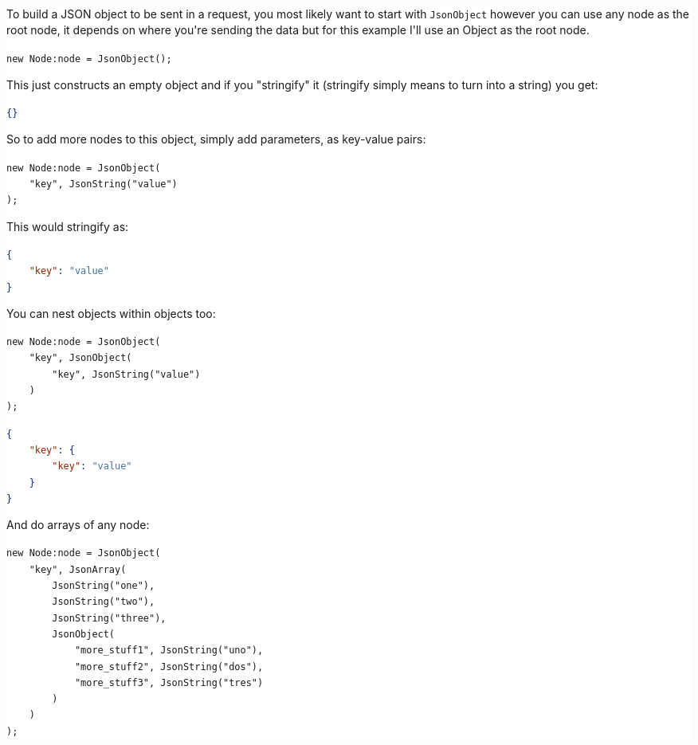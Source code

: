 To build a JSON object to be sent in a request, you most likely want to start
with `JsonObject` however you can use any node as the root node, it depends on
where you're sending the data but for this example I'll use an Object as the
root node.

```pawn
new Node:node = JsonObject();
```

This just constructs an empty object and if you "stringify" it (stringify simply
means to turn into a string) you get:

```json
{}
```

So to add more nodes to this object, simply add parameters, as key-value pairs:

```pawn
new Node:node = JsonObject(
    "key", JsonString("value")
);
```

This would stringify as:

```json
{
    "key": "value"
}
```

You can nest objects within objects too:

```pawn
new Node:node = JsonObject(
    "key", JsonObject(
        "key", JsonString("value")
    )
);
```

```json
{
    "key": {
        "key": "value"
    }
}
```

And do arrays of any node:

```pawn
new Node:node = JsonObject(
    "key", JsonArray(
        JsonString("one"),
        JsonString("two"),
        JsonString("three"),
        JsonObject(
            "more_stuff1", JsonString("uno"),
            "more_stuff2", JsonString("dos"),
            "more_stuff3", JsonString("tres")
        )
    )
);
```

